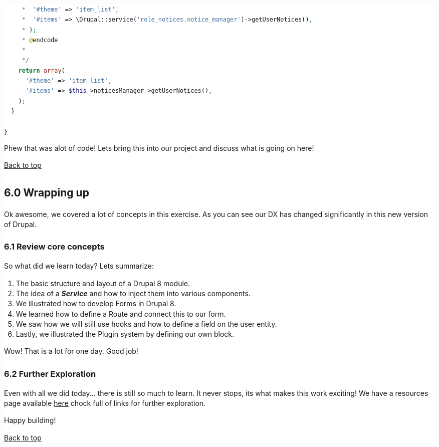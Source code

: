```php
     *  '#theme' => 'item_list',
     *  '#items' => \Drupal::service('role_notices.notice_manager')->getUserNotices(),
     * );
     * @endcode
     *
     */
    return array(
      '#theme' => 'item_list',
      '#items' => $this->noticesManager->getUserNotices(),
    );
  }

}
```

Phew that was alot of code! Lets bring this into our project and discuss what is going on here!

[Back to top](#top) 

## 6.0 Wrapping up
Ok awesome, we covered a lot of concepts in this exercise. As you can see our DX has changed significantly in this new version of Drupal.

### 6.1 Review core concepts
So what did we learn today? Lets summarize: 

1. The basic structure and layout of a Drupal 8 module. 
2. The idea of a ***Service*** and how to inject them into various components. 
3. We illustrated how to develop Forms in Drupal 8.
4. We learned how to define a Route and connect this to our form. 
5. We saw how we will still use hooks and how to define a field on the user entity. 
6. Lastly, we illustrated the Plugin system by defining our own block. 

Wow! That is a lot for one day. Good job!

### 6.2 Further Exploration
Even with all we did today... there is still so much to learn. It never stops, its what makes this work exciting! We have a resources page available [here](https://github.com/Drupal-8-Study-Group/2016-april-d8-training-exercise/blob/master/resources.md) chock full of links for further exploration. 

Happy building!

[Back to top](#top) 
  




